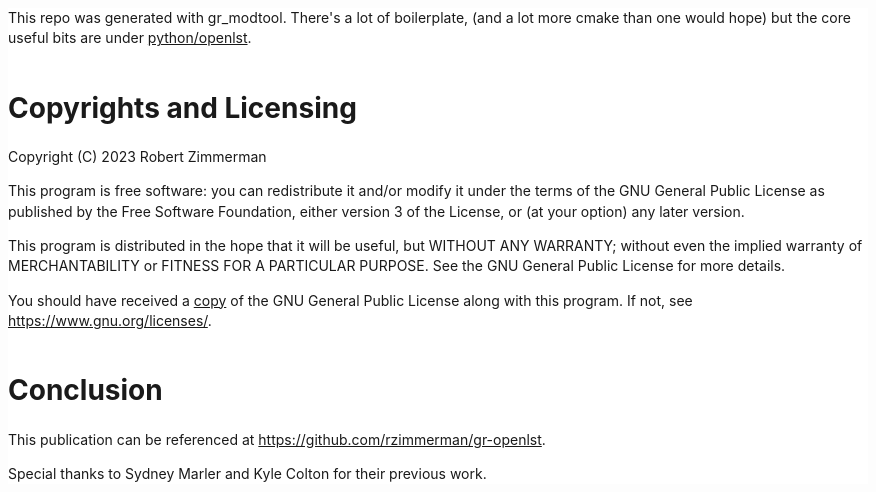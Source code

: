 This repo was generated with gr_modtool. There's a lot of boilerplate, (and a lot more cmake than one would hope) but the core useful bits are under [python/openlst](./python/openlst).

# Copyrights and Licensing

Copyright (C) 2023  Robert Zimmerman

This program is free software: you can redistribute it and/or modify
it under the terms of the GNU General Public License as published by
the Free Software Foundation, either version 3 of the License, or
(at your option) any later version.

This program is distributed in the hope that it will be useful,
but WITHOUT ANY WARRANTY; without even the implied warranty of
MERCHANTABILITY or FITNESS FOR A PARTICULAR PURPOSE.  See the
GNU General Public License for more details.

You should have received a [copy](./LICENSE) of the GNU General Public License
along with this program.  If not, see <https://www.gnu.org/licenses/>.

# Conclusion

This publication can be referenced at https://github.com/rzimmerman/gr-openlst.

Special thanks to Sydney Marler and Kyle Colton for their previous work.
